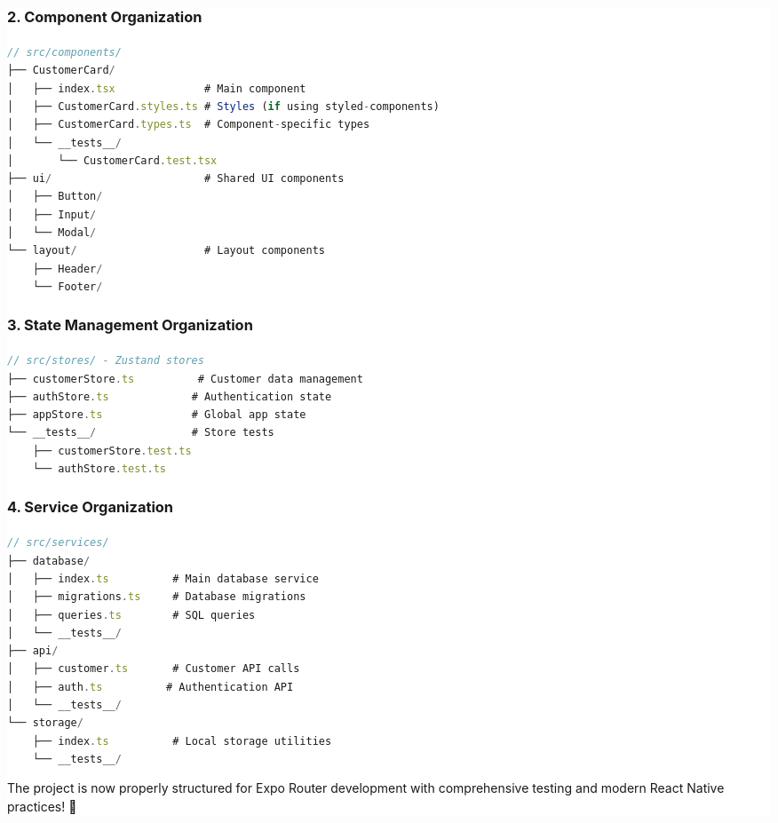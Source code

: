 ```typescript
```

### 2. Component Organization

```typescript
// src/components/
├── CustomerCard/
│   ├── index.tsx              # Main component
│   ├── CustomerCard.styles.ts # Styles (if using styled-components)
│   ├── CustomerCard.types.ts  # Component-specific types
│   └── __tests__/
│       └── CustomerCard.test.tsx
├── ui/                        # Shared UI components
│   ├── Button/
│   ├── Input/
│   └── Modal/
└── layout/                    # Layout components
    ├── Header/
    └── Footer/
```

### 3. State Management Organization

```typescript
// src/stores/ - Zustand stores
├── customerStore.ts          # Customer data management
├── authStore.ts             # Authentication state
├── appStore.ts              # Global app state
└── __tests__/               # Store tests
    ├── customerStore.test.ts
    └── authStore.test.ts
```

### 4. Service Organization

```typescript
// src/services/
├── database/
│   ├── index.ts          # Main database service
│   ├── migrations.ts     # Database migrations
│   ├── queries.ts        # SQL queries
│   └── __tests__/
├── api/
│   ├── customer.ts       # Customer API calls
│   ├── auth.ts          # Authentication API
│   └── __tests__/
└── storage/
    ├── index.ts          # Local storage utilities
    └── __tests__/
```

The project is now properly structured for Expo Router development with comprehensive testing and modern React Native practices! 🎉
